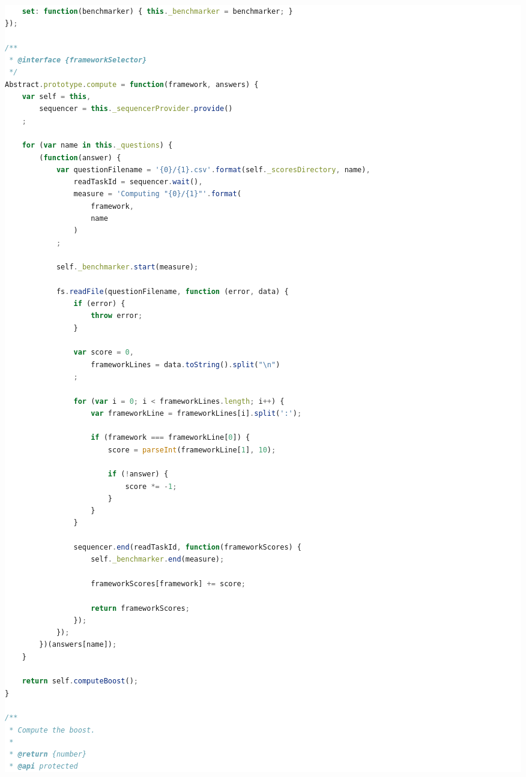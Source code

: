 ```javascript
    set: function(benchmarker) { this._benchmarker = benchmarker; }
});

/**
 * @interface {frameworkSelector}
 */
Abstract.prototype.compute = function(framework, answers) {
    var self = this,
        sequencer = this._sequencerProvider.provide()
    ;

    for (var name in this._questions) {
        (function(answer) {
            var questionFilename = '{0}/{1}.csv'.format(self._scoresDirectory, name),
                readTaskId = sequencer.wait(),
                measure = 'Computing "{0}/{1}"'.format(
                    framework,
                    name
                )
            ;

            self._benchmarker.start(measure);

            fs.readFile(questionFilename, function (error, data) {
                if (error) {
                    throw error;
                }

                var score = 0,
                    frameworkLines = data.toString().split("\n")
                ;

                for (var i = 0; i < frameworkLines.length; i++) {
                    var frameworkLine = frameworkLines[i].split(':');

                    if (framework === frameworkLine[0]) {
                        score = parseInt(frameworkLine[1], 10);

                        if (!answer) {
                            score *= -1;
                        }
                    }
                }

                sequencer.end(readTaskId, function(frameworkScores) {
                    self._benchmarker.end(measure);

                    frameworkScores[framework] += score;

                    return frameworkScores;
                });
            });
        })(answers[name]);
    }

    return self.computeBoost();
}

/**
 * Compute the boost.
 *
 * @return {number}
 * @api protected
```